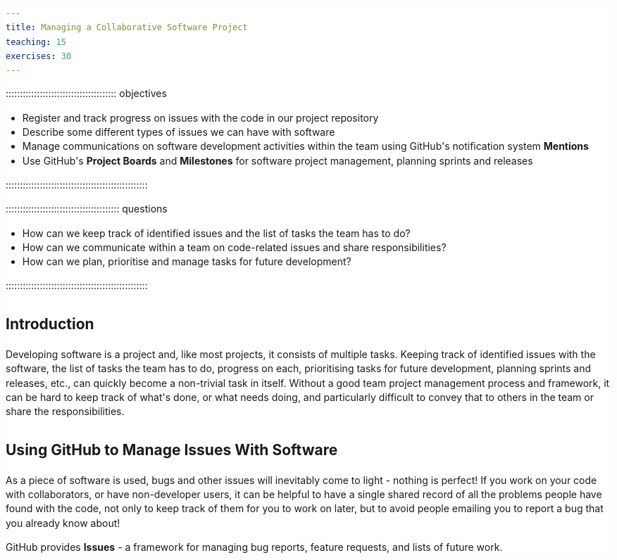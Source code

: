 ```yaml
---
title: Managing a Collaborative Software Project
teaching: 15
exercises: 30
---
```


::::::::::::::::::::::::::::::::::::::: objectives

- Register and track progress on issues with the code in our project repository
- Describe some different types of issues we can have with software
- Manage communications on software development activities within the team using GitHub's notification system **Mentions**
- Use GitHub's **Project Boards** and **Milestones** for software project management, planning sprints and releases

::::::::::::::::::::::::::::::::::::::::::::::::::

:::::::::::::::::::::::::::::::::::::::: questions

- How can we keep track of identified issues and the list of tasks the team has to do?
- How can we communicate within a team on code-related issues and share responsibilities?
- How can we plan, prioritise and manage tasks for future development?

::::::::::::::::::::::::::::::::::::::::::::::::::

## Introduction

Developing software is a project and, like most projects, it consists of multiple tasks.
Keeping track of identified issues with the software,
the list of tasks the team has to do, progress on each,
prioritising tasks for future development,
planning sprints and releases, etc.,
can quickly become a non-trivial task in itself.
Without a good team project management process and framework,
it can be hard to keep track of what's done, or what needs doing,
and particularly difficult to convey that to others
in the team or share the responsibilities.

## Using GitHub to Manage Issues With Software

As a piece of software is used,
bugs and other issues will inevitably come to light - nothing is perfect!
If you work on your code with collaborators,
or have non-developer users,
it can be helpful to have a single shared record of
all the problems people have found with the code,
not only to keep track of them for you to work on later,
but to avoid people emailing you to report a bug that you already know about!

GitHub provides **Issues** -
a framework for managing bug reports, feature requests, and lists of future work.
